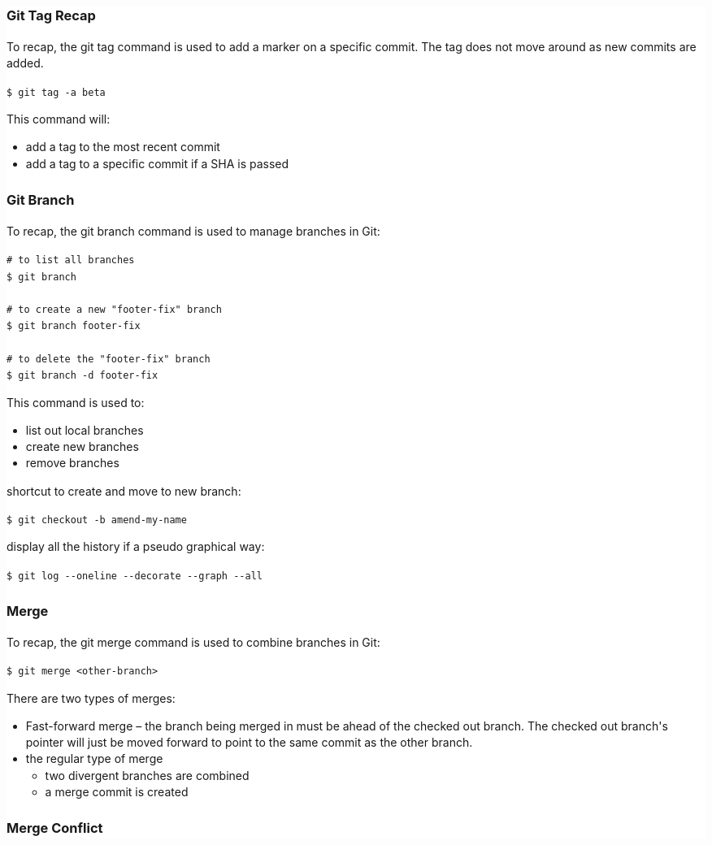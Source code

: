 ### Git Tag Recap
To recap, the git tag command is used to add a marker on a specific commit. The tag does not move around as new commits are added.  
```
$ git tag -a beta
```
This command will:  

- add a tag to the most recent commit
- add a tag to a specific commit if a SHA is passed

### Git Branch
To recap, the git branch command is used to manage branches in Git:  
```
# to list all branches
$ git branch

# to create a new "footer-fix" branch
$ git branch footer-fix

# to delete the "footer-fix" branch
$ git branch -d footer-fix
```  
This command is used to:  

- list out local branches
- create new branches
- remove branches  

shortcut to create and move to new branch:  
``` 
$ git checkout -b amend-my-name
``` 

display all the history if a pseudo graphical way:
``` 
$ git log --oneline --decorate --graph --all
``` 

### Merge
To recap, the git merge command is used to combine branches in Git:  
``` 
$ git merge <other-branch>
``` 

There are two types of merges:  

- Fast-forward merge – the branch being merged in must be ahead of the checked out branch. The checked out branch's pointer will just be moved forward to point to the same commit as the other branch.  
- the regular type of merge
  - two divergent branches are combined
  - a merge commit is created

### Merge Conflict 

